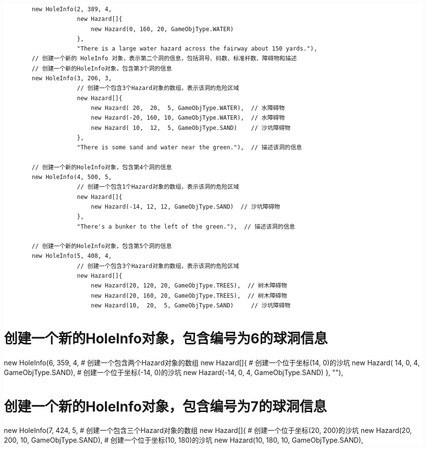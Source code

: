             new HoleInfo(2, 389, 4,
                         new Hazard[]{
                             new Hazard(0, 160, 20, GameObjType.WATER)
                         },
                         "There is a large water hazard across the fairway about 150 yards."),
            // 创建一个新的 HoleInfo 对象，表示第二个洞的信息，包括洞号、码数、标准杆数、障碍物和描述
            // 创建一个新的HoleInfo对象，包含第3个洞的信息
            new HoleInfo(3, 206, 3,
                         // 创建一个包含3个Hazard对象的数组，表示该洞的危险区域
                         new Hazard[]{
                             new Hazard( 20,  20,  5, GameObjType.WATER),  // 水障碍物
                             new Hazard(-20, 160, 10, GameObjType.WATER),  // 水障碍物
                             new Hazard( 10,  12,  5, GameObjType.SAND)    // 沙坑障碍物
                         },
                         "There is some sand and water near the green."),  // 描述该洞的信息

            // 创建一个新的HoleInfo对象，包含第4个洞的信息
            new HoleInfo(4, 500, 5,
                         // 创建一个包含1个Hazard对象的数组，表示该洞的危险区域
                         new Hazard[]{
                             new Hazard(-14, 12, 12, GameObjType.SAND)  // 沙坑障碍物
                         },
                         "There's a bunker to the left of the green."),  // 描述该洞的信息

            // 创建一个新的HoleInfo对象，包含第5个洞的信息
            new HoleInfo(5, 408, 4,
                         // 创建一个包含3个Hazard对象的数组，表示该洞的危险区域
                         new Hazard[]{
                             new Hazard(20, 120, 20, GameObjType.TREES),  // 树木障碍物
                             new Hazard(20, 160, 20, GameObjType.TREES),  // 树木障碍物
                             new Hazard(10,  20,  5, GameObjType.SAND)     // 沙坑障碍物
# 创建一个新的HoleInfo对象，包含编号为6的球洞信息
new HoleInfo(6, 359, 4,
                         # 创建一个包含两个Hazard对象的数组
                         new Hazard[]{
                             # 创建一个位于坐标(14, 0)的沙坑
                             new Hazard( 14, 0, 4, GameObjType.SAND),
                             # 创建一个位于坐标(-14, 0)的沙坑
                             new Hazard(-14, 0, 4, GameObjType.SAND)
                         },
                         ""),

# 创建一个新的HoleInfo对象，包含编号为7的球洞信息
new HoleInfo(7, 424, 5,
                         # 创建一个包含三个Hazard对象的数组
                         new Hazard[]{
                             # 创建一个位于坐标(20, 200)的沙坑
                             new Hazard(20, 200, 10, GameObjType.SAND),
                             # 创建一个位于坐标(10, 180)的沙坑
                             new Hazard(10, 180, 10, GameObjType.SAND),